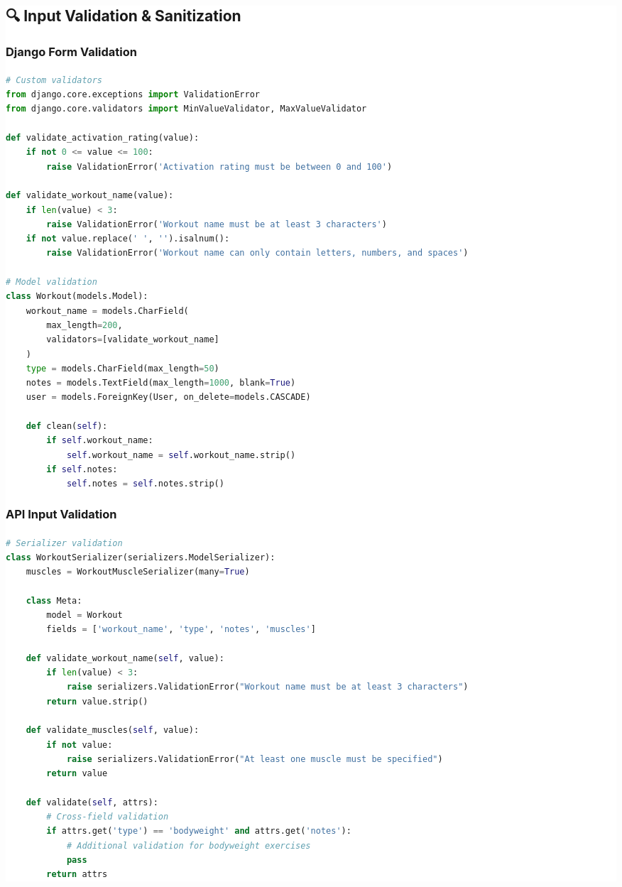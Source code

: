 ## 🔍 Input Validation & Sanitization

### Django Form Validation
```python
# Custom validators
from django.core.exceptions import ValidationError
from django.core.validators import MinValueValidator, MaxValueValidator

def validate_activation_rating(value):
    if not 0 <= value <= 100:
        raise ValidationError('Activation rating must be between 0 and 100')

def validate_workout_name(value):
    if len(value) < 3:
        raise ValidationError('Workout name must be at least 3 characters')
    if not value.replace(' ', '').isalnum():
        raise ValidationError('Workout name can only contain letters, numbers, and spaces')

# Model validation
class Workout(models.Model):
    workout_name = models.CharField(
        max_length=200,
        validators=[validate_workout_name]
    )
    type = models.CharField(max_length=50)
    notes = models.TextField(max_length=1000, blank=True)
    user = models.ForeignKey(User, on_delete=models.CASCADE)
    
    def clean(self):
        if self.workout_name:
            self.workout_name = self.workout_name.strip()
        if self.notes:
            self.notes = self.notes.strip()
```

### API Input Validation
```python
# Serializer validation
class WorkoutSerializer(serializers.ModelSerializer):
    muscles = WorkoutMuscleSerializer(many=True)
    
    class Meta:
        model = Workout
        fields = ['workout_name', 'type', 'notes', 'muscles']
    
    def validate_workout_name(self, value):
        if len(value) < 3:
            raise serializers.ValidationError("Workout name must be at least 3 characters")
        return value.strip()
    
    def validate_muscles(self, value):
        if not value:
            raise serializers.ValidationError("At least one muscle must be specified")
        return value
    
    def validate(self, attrs):
        # Cross-field validation
        if attrs.get('type') == 'bodyweight' and attrs.get('notes'):
            # Additional validation for bodyweight exercises
            pass
        return attrs
```
